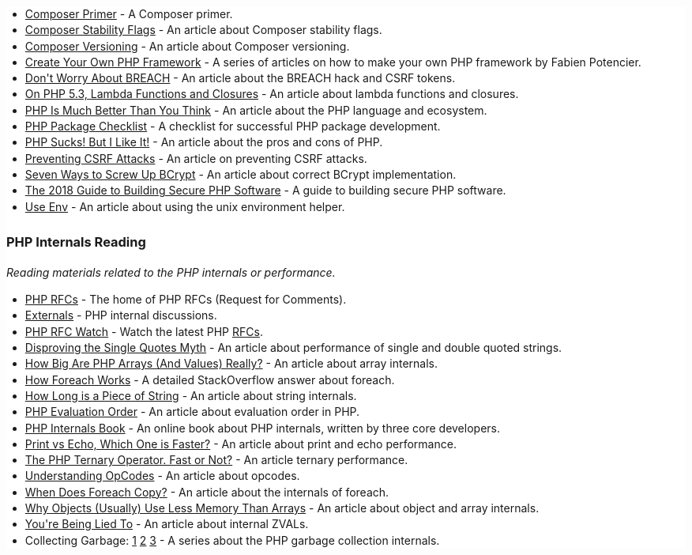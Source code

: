* [Composer Primer](https://daylerees.com/composer-primer/) - A Composer primer.
* [Composer Stability Flags](https://igor.io/2013/02/07/composer-stability-flags.html) - An article about Composer stability flags.
* [Composer Versioning](https://igor.io/2013/01/07/composer-versioning.html) - An article about Composer versioning.
* [Create Your Own PHP Framework](http://fabien.potencier.org/create-your-own-framework-on-top-of-the-symfony2-components-part-1.html) - A series of articles on how to make your own PHP framework by Fabien Potencier.
* [Don't Worry About BREACH](https://blog.ircmaxell.com/2013/08/dont-worry-about-breach.html) - An article about the BREACH hack and CSRF tokens.
* [On PHP 5.3, Lambda Functions and Closures](http://fabien.potencier.org/on-php-5-3-lambda-functions-and-closures.html) - An article about lambda functions and closures.
* [PHP Is Much Better Than You Think](http://fabien.potencier.org/php-is-much-better-than-you-think.html) - An article about the PHP language and ecosystem.
* [PHP Package Checklist](https://phppackagechecklist.com/) - A checklist for successful PHP package development.
* [PHP Sucks! But I Like It!](https://blog.ircmaxell.com/2012/04/php-sucks-but-i-like-it.html) - An article about the pros and cons of PHP.
* [Preventing CSRF Attacks](https://blog.ircmaxell.com/2013/02/preventing-csrf-attacks.html) - An article on preventing CSRF attacks.
* [Seven Ways to Screw Up BCrypt](https://blog.ircmaxell.com/2012/12/seven-ways-to-screw-up-bcrypt.html) - An article about correct BCrypt implementation.
* [The 2018 Guide to Building Secure PHP Software](https://paragonie.com/blog/2017/12/2018-guide-building-secure-php-software) - A guide to building secure PHP software.
* [Use Env](https://seancoates.com/blogs/use-env/) - An article about using the unix environment helper.

### PHP Internals Reading
*Reading materials related to the PHP internals or performance.*

* [PHP RFCs](https://wiki.php.net/rfc) - The home of PHP RFCs (Request for Comments).
* [Externals](https://externals.io/) - PHP internal discussions. 
* [PHP RFC Watch](https://php-rfc-watch.beberlei.de/) - Watch the latest PHP [RFCs](https://wiki.php.net/rfc).
* [Disproving the Single Quotes Myth](https://nikic.github.io/2012/01/09/Disproving-the-Single-Quotes-Performance-Myth.html) - An article about performance of single and double quoted strings.
* [How Big Are PHP Arrays (And Values) Really?](https://nikic.github.io/2011/12/12/How-big-are-PHP-arrays-really-Hint-BIG.html) - An article about array internals.
* [How Foreach Works](https://stackoverflow.com/questions/10057671/how-does-php-foreach-actually-work/14854568#14854568) - A detailed StackOverflow answer about foreach.
* [How Long is a Piece of String](http://blog.golemon.com/2006/06/how-long-is-piece-of-string.html) - An article about string internals.
* [PHP Evaluation Order](https://gist.github.com/nikic/6699370) - An article about evaluation order in PHP.
* [PHP Internals Book](http://www.phpinternalsbook.com) - An online book about PHP internals, written by three core developers.
* [Print vs Echo, Which One is Faster?](http://fabien.potencier.org/print-vs-echo-which-one-is-faster.html) - An article about print and echo performance.
* [The PHP Ternary Operator. Fast or Not?](http://fabien.potencier.org/the-php-ternary-operator-fast-or-not.html) - An article ternary performance.
* [Understanding OpCodes](http://blog.golemon.com/2008/01/understanding-opcodes.html) - An article about opcodes.
* [When Does Foreach Copy?](https://nikic.github.io/2011/11/11/PHP-Internals-When-does-foreach-copy.html) - An article about the internals of foreach.
* [Why Objects (Usually) Use Less Memory Than Arrays](https://gist.github.com/nikic/5015323) - An article about object and array internals.
* [You're Being Lied To](http://blog.golemon.com/2007/01/youre-being-lied-to.html) - An article about internal ZVALs.
* Collecting Garbage: [1](https://www.php.net/manual/en/features.gc.refcounting-basics.php) [2](https://www.php.net/manual/en/features.gc.collecting-cycles.php) [3](https://www.php.net/manual/en/features.gc.performance-considerations.php) - A series about the PHP garbage collection internals.